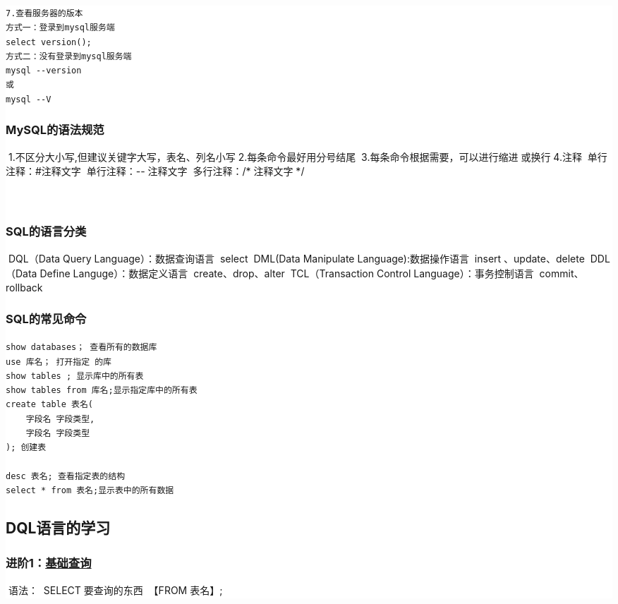 	7.查看服务器的版本
	方式一：登录到mysql服务端
	select version();
	方式二：没有登录到mysql服务端
	mysql --version
	或
	mysql --V



### MySQL的语法规范
​	1.不区分大小写,但建议关键字大写，表名、列名小写
​	2.每条命令最好用分号结尾
​	3.每条命令根据需要，可以进行缩进 或换行
​	4.注释
​		单行注释：#注释文字
​		单行注释：-- 注释文字
​		多行注释：/* 注释文字  */
​	
​	
​	

### SQL的语言分类
​	DQL（Data Query Language）：数据查询语言
​		select 
​	DML(Data Manipulate Language):数据操作语言
​		insert 、update、delete
​	DDL（Data Define Languge）：数据定义语言
​		create、drop、alter
​	TCL（Transaction Control Language）：事务控制语言
​		commit、rollback
​	



### SQL的常见命令

	show databases； 查看所有的数据库
	use 库名； 打开指定 的库
	show tables ; 显示库中的所有表
	show tables from 库名;显示指定库中的所有表
	create table 表名(
		字段名 字段类型,	
		字段名 字段类型
	); 创建表
	
	desc 表名; 查看指定表的结构
	select * from 表名;显示表中的所有数据



## DQL语言的学习
### 进阶1：[基础查询](/code/1.基础查询.sql)
​	语法：
​	SELECT 要查询的东西
​	【FROM 表名】;
